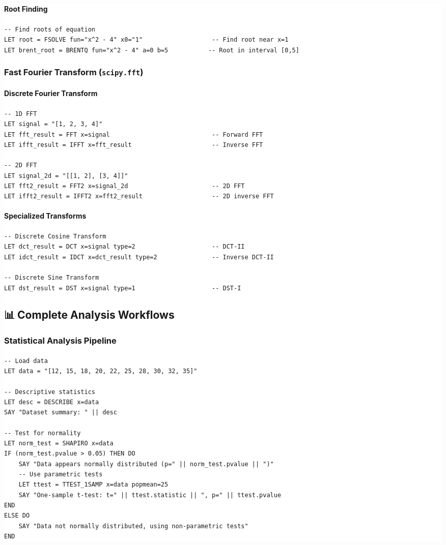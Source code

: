 #### Root Finding
```rexx
-- Find roots of equation
LET root = FSOLVE fun="x^2 - 4" x0="1"                   -- Find root near x=1
LET brent_root = BRENTQ fun="x^2 - 4" a=0 b=5           -- Root in interval [0,5]
```

### **Fast Fourier Transform (`scipy.fft`)**

#### Discrete Fourier Transform
```rexx
-- 1D FFT
LET signal = "[1, 2, 3, 4]"
LET fft_result = FFT x=signal                            -- Forward FFT
LET ifft_result = IFFT x=fft_result                      -- Inverse FFT

-- 2D FFT
LET signal_2d = "[[1, 2], [3, 4]]"
LET fft2_result = FFT2 x=signal_2d                       -- 2D FFT
LET ifft2_result = IFFT2 x=fft2_result                   -- 2D inverse FFT
```

#### Specialized Transforms
```rexx
-- Discrete Cosine Transform
LET dct_result = DCT x=signal type=2                     -- DCT-II
LET idct_result = IDCT x=dct_result type=2               -- Inverse DCT-II

-- Discrete Sine Transform  
LET dst_result = DST x=signal type=1                     -- DST-I
```

## 📊 **Complete Analysis Workflows**

### Statistical Analysis Pipeline
```rexx
-- Load data
LET data = "[12, 15, 18, 20, 22, 25, 28, 30, 32, 35]"

-- Descriptive statistics
LET desc = DESCRIBE x=data
SAY "Dataset summary: " || desc

-- Test for normality
LET norm_test = SHAPIRO x=data
IF (norm_test.pvalue > 0.05) THEN DO
    SAY "Data appears normally distributed (p=" || norm_test.pvalue || ")"
    -- Use parametric tests
    LET ttest = TTEST_1SAMP x=data popmean=25
    SAY "One-sample t-test: t=" || ttest.statistic || ", p=" || ttest.pvalue
END
ELSE DO
    SAY "Data not normally distributed, using non-parametric tests"
END
```
